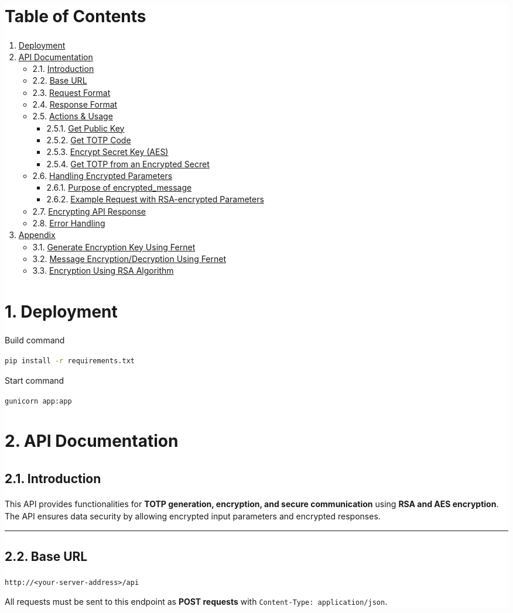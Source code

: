 # Table of Contents

1. [Deployment](#1-deployment)  
2. [API Documentation](#2-api-documentation)  
   - 2.1. [Introduction](#21-introduction)  
   - 2.2. [Base URL](#22-base-url)  
   - 2.3. [Request Format](#23-request-format)  
   - 2.4. [Response Format](#24-response-format)  
   - 2.5. [Actions & Usage](#25-actions--usage)  
     - 2.5.1. [Get Public Key](#251-get-public-key)  
     - 2.5.2. [Get TOTP Code](#252-get-totp-code)
     - 2.5.3. [Encrypt Secret Key (AES)](#253-encrypt-secret-key-aes)
     - 2.5.4. [Get TOTP from an Encrypted Secret](#254-get-totp-from-an-encrypted-secret)
   - 2.6. [Handling Encrypted Parameters](#26-handling-encrypted-parameters-encrypted_message)
     - 2.6.1. [Purpose of encrypted_message](#261-purpose-of-encrypted_message)
     - 2.6.2. [Example Request with RSA-encrypted Parameters](#262-example-request-with-rsa-encrypted-parameters)
   - 2.7. [Encrypting API Response](#27-encrypting-api-response-encrypted_message-handling)  
   - 2.8. [Error Handling](#28-error-handling)  
3. [Appendix](#3-appendix)  
   - 3.1. [Generate Encryption Key Using Fernet](#31-generate-encryption-key-using-fernet)  
   - 3.2. [Message Encryption/Decryption Using Fernet](#32-message-endecryption-using-fernet)  
   - 3.3. [Encryption Using RSA Algorithm](#33-encryption-using-rsa-algorithm)  

# **1. Deployment**
Build command
   ```bash
   pip install -r requirements.txt
   ```
Start command
   ```bash
   gunicorn app:app
   ```

# **2. API Documentation**  

## 2.1. Introduction 
This API provides functionalities for **TOTP generation, encryption, and secure communication** using **RSA and AES encryption**. The API ensures data security by allowing encrypted input parameters and encrypted responses.  

---

## 2.2. Base URL  
```
http://<your-server-address>/api
```
All requests must be sent to this endpoint as **POST requests** with `Content-Type: application/json`.
